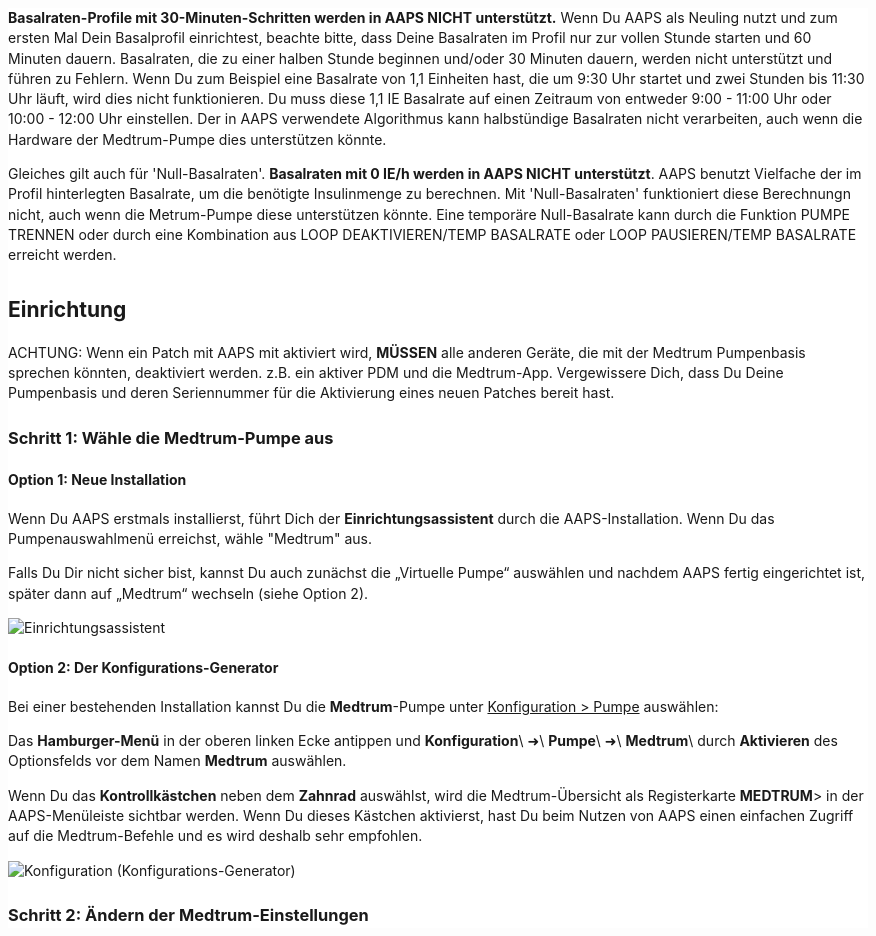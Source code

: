 **Basalraten-Profile mit 30-Minuten-Schritten werden in AAPS NICHT unterstützt.** Wenn Du AAPS als Neuling nutzt und zum ersten Mal Dein Basalprofil einrichtest, beachte bitte, dass Deine Basalraten im Profil nur zur vollen Stunde starten und 60 Minuten dauern. Basalraten, die zu einer halben Stunde beginnen und/oder 30 Minuten dauern, werden nicht unterstützt und führen zu Fehlern. Wenn Du zum Beispiel eine Basalrate von 1,1 Einheiten hast, die um 9:30 Uhr startet und zwei Stunden bis 11:30 Uhr läuft, wird dies nicht funktionieren. Du muss diese 1,1 IE Basalrate auf einen Zeitraum von entweder 9:00 - 11:00 Uhr oder 10:00 - 12:00 Uhr einstellen. Der in AAPS verwendete Algorithmus kann halbstündige Basalraten nicht verarbeiten, auch wenn die Hardware der Medtrum-Pumpe dies unterstützen könnte.

Gleiches gilt auch für 'Null-Basalraten'. **Basalraten mit 0 IE/h werden in AAPS NICHT unterstützt**. AAPS benutzt Vielfache der im Profil hinterlegten Basalrate, um die benötigte Insulinmenge zu berechnen. Mit 'Null-Basalraten' funktioniert diese Berechnungn nicht, auch wenn die Metrum-Pumpe diese unterstützen könnte. Eine temporäre Null-Basalrate kann durch die Funktion PUMPE TRENNEN oder durch eine Kombination aus LOOP DEAKTIVIEREN/TEMP BASALRATE oder LOOP PAUSIEREN/TEMP BASALRATE erreicht werden.

## Einrichtung

ACHTUNG: Wenn ein Patch mit AAPS mit aktiviert wird, **MÜSSEN** alle anderen Geräte, die mit der Medtrum Pumpenbasis sprechen könnten, deaktiviert werden. z.B. ein aktiver PDM und die Medtrum-App. Vergewissere Dich, dass Du Deine Pumpenbasis und deren Seriennummer für die Aktivierung eines neuen Patches bereit hast.

### Schritt 1: Wähle die Medtrum-Pumpe aus

#### Option 1: Neue Installation

Wenn Du AAPS erstmals installierst, führt Dich der **Einrichtungsassistent** durch die AAPS-Installation. Wenn Du das Pumpenauswahlmenü erreichst, wähle "Medtrum" aus.

Falls Du Dir nicht sicher bist, kannst Du auch zunächst die „Virtuelle Pumpe“ auswählen und nachdem AAPS fertig eingerichtet ist, später dann auf „Medtrum“ wechseln (siehe Option 2).

![Einrichtungsassistent](../images/medtrum/SetupWizard.png)

#### Option 2: Der Konfigurations-Generator

Bei einer bestehenden Installation kannst Du die **Medtrum**-Pumpe unter [Konfiguration > Pumpe](#Config-Builder-pump) auswählen:

Das **Hamburger-Menü** in der oberen linken Ecke antippen und **Konfiguration**\ ➜\ **Pumpe**\ ➜\ **Medtrum**\ durch **Aktivieren** des Optionsfelds vor dem Namen **Medtrum** auswählen.

Wenn Du das **Kontrollkästchen** neben dem **Zahnrad** auswählst, wird die Medtrum-Übersicht als Registerkarte **MEDTRUM**> in der AAPS-Menüleiste sichtbar werden. Wenn Du dieses Kästchen aktivierst, hast Du beim Nutzen von AAPS einen einfachen Zugriff auf die Medtrum-Befehle und es wird deshalb sehr empfohlen.

![Konfiguration (Konfigurations-Generator)](../images/medtrum/ConfigBuilder.png)

### Schritt 2: Ändern der Medtrum-Einstellungen
